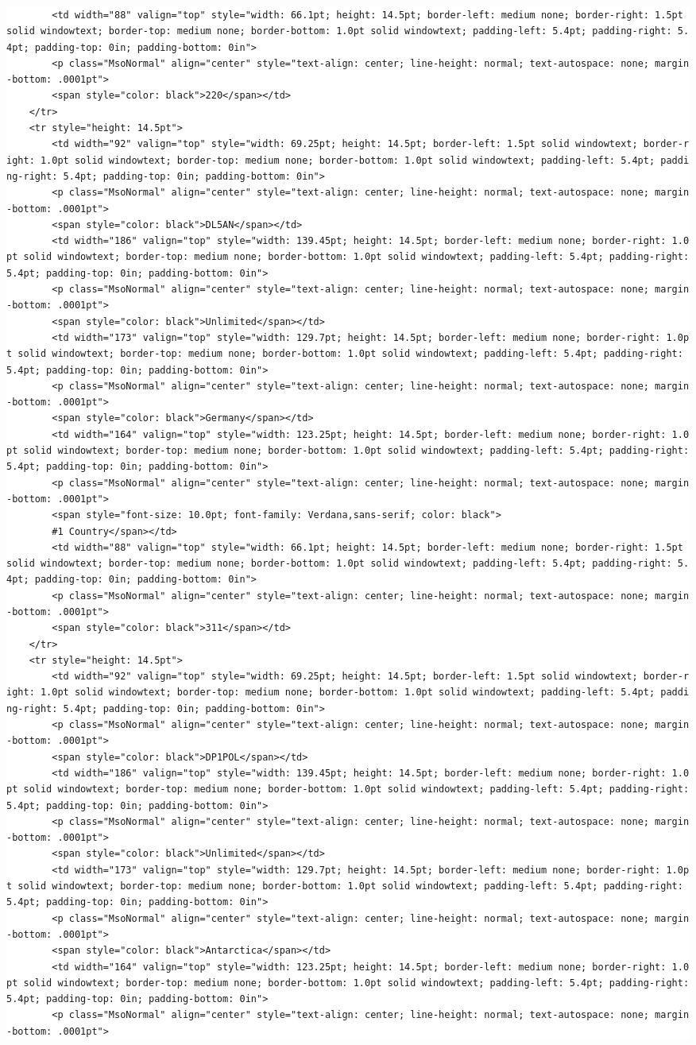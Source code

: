 			<td width="88" valign="top" style="width: 66.1pt; height: 14.5pt; border-left: medium none; border-right: 1.5pt solid windowtext; border-top: medium none; border-bottom: 1.0pt solid windowtext; padding-left: 5.4pt; padding-right: 5.4pt; padding-top: 0in; padding-bottom: 0in">
			<p class="MsoNormal" align="center" style="text-align: center; line-height: normal; text-autospace: none; margin-bottom: .0001pt">
			<span style="color: black">220</span></td>
		</tr>
		<tr style="height: 14.5pt">
			<td width="92" valign="top" style="width: 69.25pt; height: 14.5pt; border-left: 1.5pt solid windowtext; border-right: 1.0pt solid windowtext; border-top: medium none; border-bottom: 1.0pt solid windowtext; padding-left: 5.4pt; padding-right: 5.4pt; padding-top: 0in; padding-bottom: 0in">
			<p class="MsoNormal" align="center" style="text-align: center; line-height: normal; text-autospace: none; margin-bottom: .0001pt">
			<span style="color: black">DL5AN</span></td>
			<td width="186" valign="top" style="width: 139.45pt; height: 14.5pt; border-left: medium none; border-right: 1.0pt solid windowtext; border-top: medium none; border-bottom: 1.0pt solid windowtext; padding-left: 5.4pt; padding-right: 5.4pt; padding-top: 0in; padding-bottom: 0in">
			<p class="MsoNormal" align="center" style="text-align: center; line-height: normal; text-autospace: none; margin-bottom: .0001pt">
			<span style="color: black">Unlimited</span></td>
			<td width="173" valign="top" style="width: 129.7pt; height: 14.5pt; border-left: medium none; border-right: 1.0pt solid windowtext; border-top: medium none; border-bottom: 1.0pt solid windowtext; padding-left: 5.4pt; padding-right: 5.4pt; padding-top: 0in; padding-bottom: 0in">
			<p class="MsoNormal" align="center" style="text-align: center; line-height: normal; text-autospace: none; margin-bottom: .0001pt">
			<span style="color: black">Germany</span></td>
			<td width="164" valign="top" style="width: 123.25pt; height: 14.5pt; border-left: medium none; border-right: 1.0pt solid windowtext; border-top: medium none; border-bottom: 1.0pt solid windowtext; padding-left: 5.4pt; padding-right: 5.4pt; padding-top: 0in; padding-bottom: 0in">
			<p class="MsoNormal" align="center" style="text-align: center; line-height: normal; text-autospace: none; margin-bottom: .0001pt">
			<span style="font-size: 10.0pt; font-family: Verdana,sans-serif; color: black">
			#1 Country</span></td>
			<td width="88" valign="top" style="width: 66.1pt; height: 14.5pt; border-left: medium none; border-right: 1.5pt solid windowtext; border-top: medium none; border-bottom: 1.0pt solid windowtext; padding-left: 5.4pt; padding-right: 5.4pt; padding-top: 0in; padding-bottom: 0in">
			<p class="MsoNormal" align="center" style="text-align: center; line-height: normal; text-autospace: none; margin-bottom: .0001pt">
			<span style="color: black">311</span></td>
		</tr>
		<tr style="height: 14.5pt">
			<td width="92" valign="top" style="width: 69.25pt; height: 14.5pt; border-left: 1.5pt solid windowtext; border-right: 1.0pt solid windowtext; border-top: medium none; border-bottom: 1.0pt solid windowtext; padding-left: 5.4pt; padding-right: 5.4pt; padding-top: 0in; padding-bottom: 0in">
			<p class="MsoNormal" align="center" style="text-align: center; line-height: normal; text-autospace: none; margin-bottom: .0001pt">
			<span style="color: black">DP1POL</span></td>
			<td width="186" valign="top" style="width: 139.45pt; height: 14.5pt; border-left: medium none; border-right: 1.0pt solid windowtext; border-top: medium none; border-bottom: 1.0pt solid windowtext; padding-left: 5.4pt; padding-right: 5.4pt; padding-top: 0in; padding-bottom: 0in">
			<p class="MsoNormal" align="center" style="text-align: center; line-height: normal; text-autospace: none; margin-bottom: .0001pt">
			<span style="color: black">Unlimited</span></td>
			<td width="173" valign="top" style="width: 129.7pt; height: 14.5pt; border-left: medium none; border-right: 1.0pt solid windowtext; border-top: medium none; border-bottom: 1.0pt solid windowtext; padding-left: 5.4pt; padding-right: 5.4pt; padding-top: 0in; padding-bottom: 0in">
			<p class="MsoNormal" align="center" style="text-align: center; line-height: normal; text-autospace: none; margin-bottom: .0001pt">
			<span style="color: black">Antarctica</span></td>
			<td width="164" valign="top" style="width: 123.25pt; height: 14.5pt; border-left: medium none; border-right: 1.0pt solid windowtext; border-top: medium none; border-bottom: 1.0pt solid windowtext; padding-left: 5.4pt; padding-right: 5.4pt; padding-top: 0in; padding-bottom: 0in">
			<p class="MsoNormal" align="center" style="text-align: center; line-height: normal; text-autospace: none; margin-bottom: .0001pt">